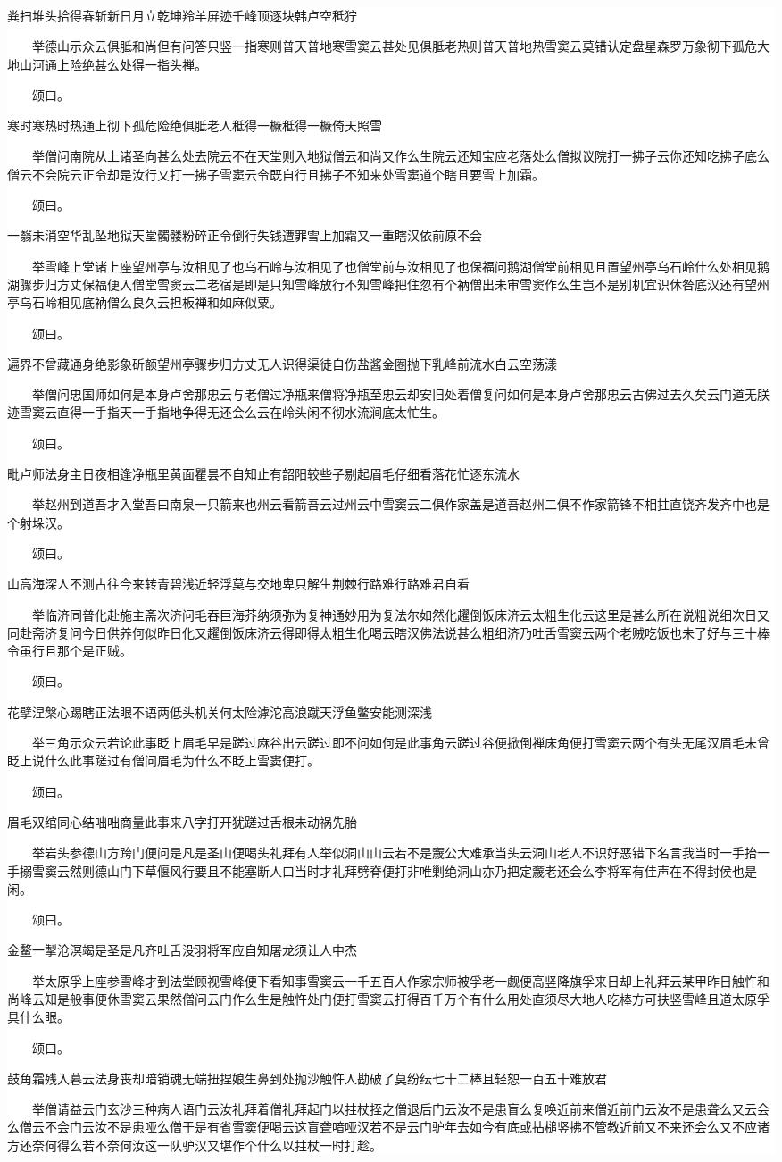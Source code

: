 粪扫堆头拾得春斩新日月立乾坤羚羊屏迹千峰顶逐块韩卢空秪狞

　　举德山示众云俱胝和尚但有问答只竖一指寒则普天普地寒雪窦云甚处见俱胝老热则普天普地热雪窦云莫错认定盘星森罗万象彻下孤危大地山河通上险绝甚么处得一指头禅。

　　颂曰。

寒时寒热时热通上彻下孤危险绝俱胝老人秪得一橛秪得一橛倚天照雪

　　举僧问南院从上诸圣向甚么处去院云不在天堂则入地狱僧云和尚又作么生院云还知宝应老落处么僧拟议院打一拂子云你还知吃拂子底么僧云不会院云正令却是汝行又打一拂子雪窦云令既自行且拂子不知来处雪窦道个瞎且要雪上加霜。

　　颂曰。

一翳未消空华乱坠地狱天堂髑髅粉碎正令倒行失钱遭罪雪上加霜又一重瞎汉依前原不会

　　举雪峰上堂诸上座望州亭与汝相见了也乌石岭与汝相见了也僧堂前与汝相见了也保福问鹅湖僧堂前相见且置望州亭乌石岭什么处相见鹅湖骤步归方丈保福便入僧堂雪窦云二老宿是即是只知雪峰放行不知雪峰把住忽有个衲僧出未审雪窦作么生岂不是别机宜识休咎底汉还有望州亭乌石岭相见底衲僧么良久云担板禅和如麻似粟。

　　颂曰。

遍界不曾藏通身绝影象斫额望州亭骤步归方丈无人识得渠徒自伤盐酱金圈抛下乳峰前流水白云空荡漾

　　举僧问忠国师如何是本身卢舍那忠云与老僧过净瓶来僧将净瓶至忠云却安旧处着僧复问如何是本身卢舍那忠云古佛过去久矣云门道无朕迹雪窦云直得一手指天一手指地争得无还会么云在岭头闲不彻水流涧底太忙生。

　　颂曰。

毗卢师法身主日夜相逢净瓶里黄面瞿昙不自知止有韶阳较些子剔起眉毛仔细看落花忙逐东流水

　　举赵州到道吾才入堂吾曰南泉一只箭来也州云看箭吾云过州云中雪窦云二俱作家盖是道吾赵州二俱不作家箭锋不相拄直饶齐发齐中也是个射垛汉。

　　颂曰。

山高海深人不测古往今来转青碧浅近轻浮莫与交地卑只解生荆棘行路难行路难君自看

　　举临济同普化赴施主斋次济问毛吞巨海芥纳须弥为复神通妙用为复法尔如然化趯倒饭床济云太粗生化云这里是甚么所在说粗说细次日又同赴斋济复问今日供养何似昨日化又趯倒饭床济云得即得太粗生化喝云瞎汉佛法说甚么粗细济乃吐舌雪窦云两个老贼吃饭也未了好与三十棒令虽行且那个是正贼。

　　颂曰。

花擘涅槃心踢瞎正法眼不语两低头机关何太险滹沱高浪蹴天浮鱼鳖安能测深浅

　　举三角示众云若论此事眨上眉毛早是蹉过麻谷出云蹉过即不问如何是此事角云蹉过谷便掀倒禅床角便打雪窦云两个有头无尾汉眉毛未曾眨上说什么此事蹉过有僧问眉毛为什么不眨上雪窦便打。

　　颂曰。

眉毛双绾同心结咄咄商量此事来八字打开犹蹉过舌根未动祸先胎

　　举岩头参德山方跨门便问是凡是圣山便喝头礼拜有人举似洞山山云若不是奯公大难承当头云洞山老人不识好恶错下名言我当时一手抬一手搦雪窦云然则德山门下草偃风行要且不能塞断人口当时才礼拜劈脊便打非唯剿绝洞山亦乃把定奯老还会么李将军有佳声在不得封侯也是闲。

　　颂曰。

金鳌一掣沧溟竭是圣是凡齐吐舌没羽将军应自知屠龙须让人中杰

　　举太原孚上座参雪峰才到法堂顾视雪峰便下看知事雪窦云一千五百人作家宗师被孚老一觑便高竖降旗孚来日却上礼拜云某甲昨日触忤和尚峰云知是般事便休雪窦云果然僧问云门作么生是触忤处门便打雪窦云打得百千万个有什么用处直须尽大地人吃棒方可扶竖雪峰且道太原孚具什么眼。

　　颂曰。

鼓角霜残入暮云法身丧却暗销魂无端扭捏娘生鼻到处抛沙触忤人勘破了莫纷纭七十二棒且轻恕一百五十难放君

　　举僧请益云门玄沙三种病人语门云汝礼拜着僧礼拜起门以拄杖挃之僧退后门云汝不是患盲么复唤近前来僧近前门云汝不是患聋么又云会么僧云不会门云汝不是患哑么僧于是有省雪窦便喝云这盲聋喑哑汉若不是云门驴年去如今有底或拈槌竖拂不管教近前又不来还会么又不应诸方还奈何得么若不奈何汝这一队驴汉又堪作个什么以拄杖一时打趁。
